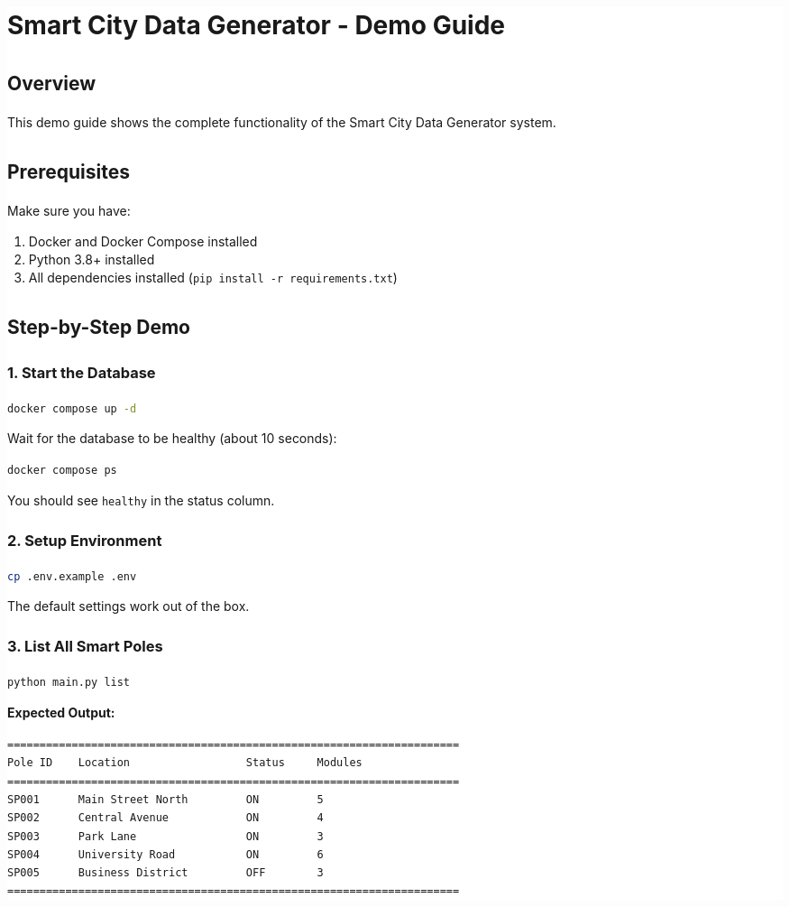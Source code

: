# Smart City Data Generator - Demo Guide

## Overview

This demo guide shows the complete functionality of the Smart City Data Generator system.

## Prerequisites

Make sure you have:
1. Docker and Docker Compose installed
2. Python 3.8+ installed
3. All dependencies installed (`pip install -r requirements.txt`)

## Step-by-Step Demo

### 1. Start the Database

```bash
docker compose up -d
```

Wait for the database to be healthy (about 10 seconds):

```bash
docker compose ps
```

You should see `healthy` in the status column.

### 2. Setup Environment

```bash
cp .env.example .env
```

The default settings work out of the box.

### 3. List All Smart Poles

```bash
python main.py list
```

**Expected Output:**
```
======================================================================
Pole ID    Location                  Status     Modules   
======================================================================
SP001      Main Street North         ON         5         
SP002      Central Avenue            ON         4         
SP003      Park Lane                 ON         3         
SP004      University Road           ON         6         
SP005      Business District         OFF        3         
======================================================================
```
